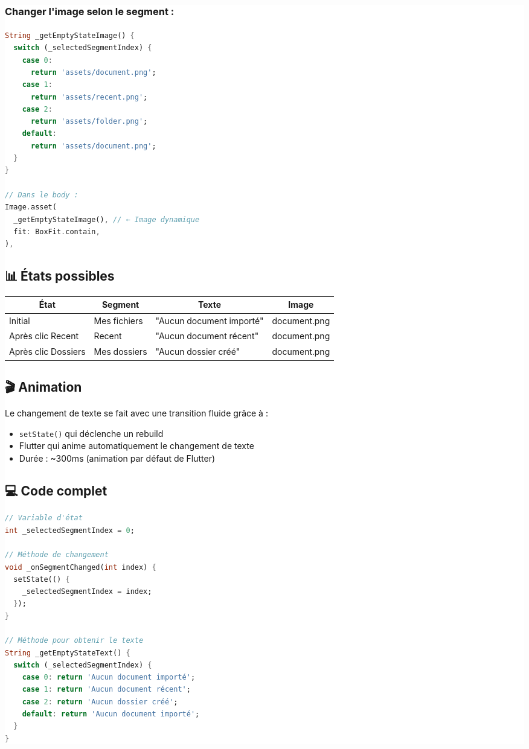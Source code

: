 ### Changer l'image selon le segment :

```dart
String _getEmptyStateImage() {
  switch (_selectedSegmentIndex) {
    case 0:
      return 'assets/document.png';
    case 1:
      return 'assets/recent.png';
    case 2:
      return 'assets/folder.png';
    default:
      return 'assets/document.png';
  }
}

// Dans le body :
Image.asset(
  _getEmptyStateImage(), // ← Image dynamique
  fit: BoxFit.contain,
),
```

## 📊 États possibles

| État | Segment | Texte | Image |
|------|---------|-------|-------|
| Initial | Mes fichiers | "Aucun document importé" | document.png |
| Après clic Recent | Recent | "Aucun document récent" | document.png |
| Après clic Dossiers | Mes dossiers | "Aucun dossier créé" | document.png |

## 🎬 Animation

Le changement de texte se fait avec une transition fluide grâce à :
- `setState()` qui déclenche un rebuild
- Flutter qui anime automatiquement le changement de texte
- Durée : ~300ms (animation par défaut de Flutter)

## 💻 Code complet

```dart
// Variable d'état
int _selectedSegmentIndex = 0;

// Méthode de changement
void _onSegmentChanged(int index) {
  setState(() {
    _selectedSegmentIndex = index;
  });
}

// Méthode pour obtenir le texte
String _getEmptyStateText() {
  switch (_selectedSegmentIndex) {
    case 0: return 'Aucun document importé';
    case 1: return 'Aucun document récent';
    case 2: return 'Aucun dossier créé';
    default: return 'Aucun document importé';
  }
}

```